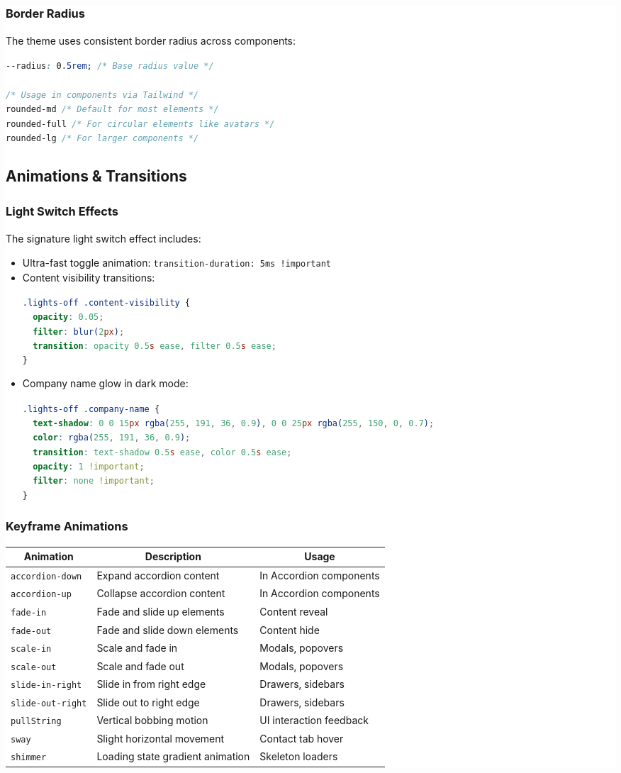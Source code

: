 ### Border Radius
The theme uses consistent border radius across components:

```css
--radius: 0.5rem; /* Base radius value */

/* Usage in components via Tailwind */
rounded-md /* Default for most elements */
rounded-full /* For circular elements like avatars */
rounded-lg /* For larger components */
```

## Animations & Transitions

### Light Switch Effects

The signature light switch effect includes:

- Ultra-fast toggle animation: `transition-duration: 5ms !important`
- Content visibility transitions:
  ```css
  .lights-off .content-visibility {
    opacity: 0.05;
    filter: blur(2px);
    transition: opacity 0.5s ease, filter 0.5s ease;
  }
  ```
- Company name glow in dark mode:
  ```css
  .lights-off .company-name {
    text-shadow: 0 0 15px rgba(255, 191, 36, 0.9), 0 0 25px rgba(255, 150, 0, 0.7);
    color: rgba(255, 191, 36, 0.9);
    transition: text-shadow 0.5s ease, color 0.5s ease;
    opacity: 1 !important;
    filter: none !important;
  }
  ```

### Keyframe Animations

| Animation | Description | Usage |
|-----------|-------------|-------|
| `accordion-down` | Expand accordion content | In Accordion components |
| `accordion-up` | Collapse accordion content | In Accordion components |
| `fade-in` | Fade and slide up elements | Content reveal |
| `fade-out` | Fade and slide down elements | Content hide |
| `scale-in` | Scale and fade in | Modals, popovers |
| `scale-out` | Scale and fade out | Modals, popovers |
| `slide-in-right` | Slide in from right edge | Drawers, sidebars |
| `slide-out-right` | Slide out to right edge | Drawers, sidebars |
| `pullString` | Vertical bobbing motion | UI interaction feedback |
| `sway` | Slight horizontal movement | Contact tab hover |
| `shimmer` | Loading state gradient animation | Skeleton loaders |
